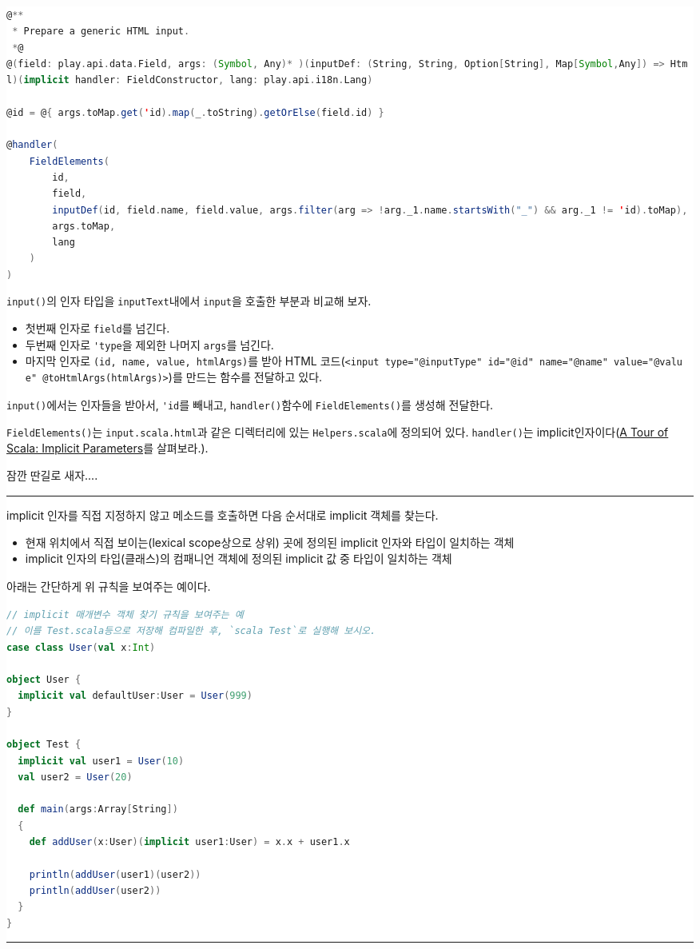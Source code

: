 ```scala
@**
 * Prepare a generic HTML input.
 *@
@(field: play.api.data.Field, args: (Symbol, Any)* )(inputDef: (String, String, Option[String], Map[Symbol,Any]) => Html)(implicit handler: FieldConstructor, lang: play.api.i18n.Lang)

@id = @{ args.toMap.get('id).map(_.toString).getOrElse(field.id) }

@handler(
    FieldElements(
        id,
        field,
        inputDef(id, field.name, field.value, args.filter(arg => !arg._1.name.startsWith("_") && arg._1 != 'id).toMap),
        args.toMap,
        lang
    )
)
```

`input()`의 인자 타입을 `inputText`내에서 `input`을 호출한 부분과 비교해 보자.

* 첫번째 인자로 `field`를 넘긴다.
* 두번째 인자로 `'type`을 제외한 나머지 `args`를 넘긴다.
* 마지막 인자로 `(id, name, value, htmlArgs)`를 받아 HTML 코드(`<input type="@inputType" id="@id" name="@name" value="@value" @toHtmlArgs(htmlArgs)>`)를 만드는 함수를 전달하고 있다.

`input()`에서는 인자들을 받아서, `'id`를 빼내고, `handler()`함수에 `FieldElements()`를 생성해 전달한다.

`FieldElements()`는 `input.scala.html`과 같은 디렉터리에 있는 `Helpers.scala`에 정의되어 있다.
`handler()`는 implicit인자이다([A Tour of Scala: Implicit Parameters](http://www.scala-lang.org/node/114)를 살펴보라.). 

잠깐 딴길로 새자....

---
implicit 인자를 직접 지정하지 않고 메소드를 호출하면 다음 순서대로 implicit 객체를 찾는다.

* 현재 위치에서 직접 보이는(lexical scope상으로 상위) 곳에 정의된 implicit 인자와 타입이 일치하는 객체
* implicit 인자의 타입(클래스)의 컴패니언 객체에 정의된 implicit 값 중 타입이 일치하는 객체

아래는 간단하게 위 규칙을 보여주는 예이다. 

```scala
// implicit 매개변수 객체 찾기 규칙을 보여주는 예
// 이를 Test.scala등으로 저장해 컴파일한 후, `scala Test`로 실행해 보시오.
case class User(val x:Int) 

object User {
  implicit val defaultUser:User = User(999)
}
 
object Test {
  implicit val user1 = User(10)
  val user2 = User(20)
   
  def main(args:Array[String])
  {
    def addUser(x:User)(implicit user1:User) = x.x + user1.x
    
    println(addUser(user1)(user2))
    println(addUser(user2))
  }
}

```

---